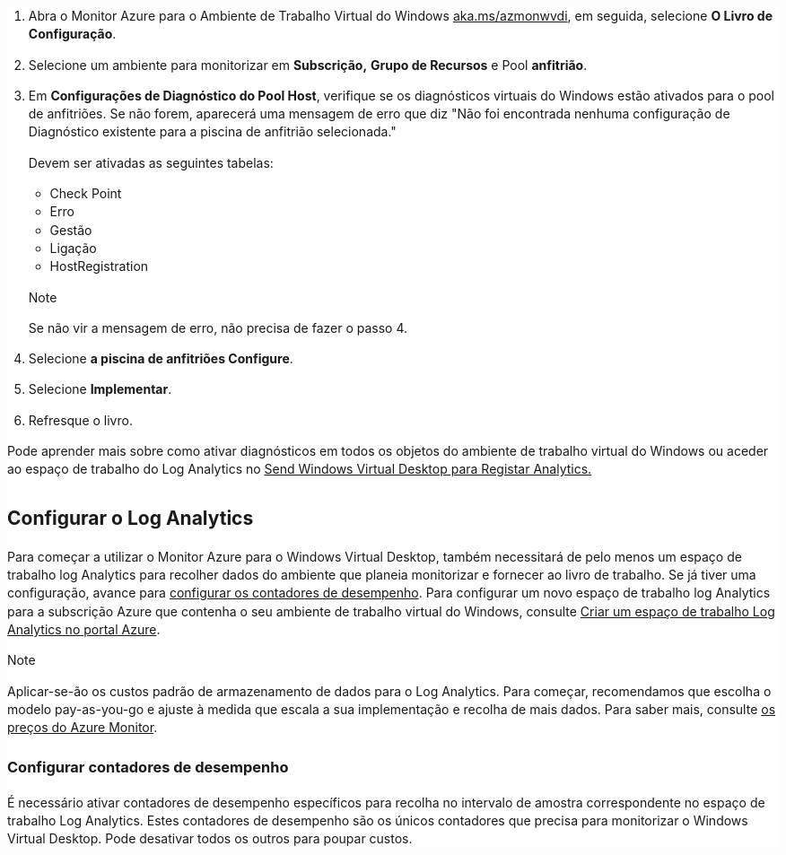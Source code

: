 1. Abra o Monitor Azure para o Ambiente de Trabalho Virtual do Windows [aka.ms/azmonwvdi](https://portal.azure.com/#blade/Microsoft_Azure_WVD/WvdManagerMenuBlade/workbooks), em seguida, selecione **O Livro de Configuração**.

2. Selecione um ambiente para monitorizar em **Subscrição,** **Grupo de Recursos** e Pool **anfitrião**.

3. Em **Configurações de Diagnóstico do Pool Host**, verifique se os diagnósticos virtuais do Windows estão ativados para o pool de anfitriões. Se não forem, aparecerá uma mensagem de erro que diz "Não foi encontrada nenhuma configuração de Diagnóstico existente para a piscina de anfitrião selecionada." 
   
   Devem ser ativadas as seguintes tabelas:

    - Check Point
    - Erro
    - Gestão
    - Ligação
    - HostRegistration

    >[!NOTE]
    > Se não vir a mensagem de erro, não precisa de fazer o passo 4.

4. Selecione **a piscina de anfitriões Configure**.

5. Selecione **Implementar**.

6. Refresque o livro.

Pode aprender mais sobre como ativar diagnósticos em todos os objetos do ambiente de trabalho virtual do Windows ou aceder ao espaço de trabalho do Log Analytics no [Send Windows Virtual Desktop para Registar Analytics.](diagnostics-log-analytics.md)

## <a name="configure-log-analytics"></a>Configurar o Log Analytics

Para começar a utilizar o Monitor Azure para o Windows Virtual Desktop, também necessitará de pelo menos um espaço de trabalho log Analytics para recolher dados do ambiente que planeia monitorizar e fornecer ao livro de trabalho. Se já tiver uma configuração, avance para [configurar os contadores de desempenho](#set-up-performance-counters). Para configurar um novo espaço de trabalho log Analytics para a subscrição Azure que contenha o seu ambiente de trabalho virtual do Windows, consulte [Criar um espaço de trabalho Log Analytics no portal Azure](../azure-monitor/learn/quick-create-workspace.md).

>[!NOTE]
>Aplicar-se-ão os custos padrão de armazenamento de dados para o Log Analytics. Para começar, recomendamos que escolha o modelo pay-as-you-go e ajuste à medida que escala a sua implementação e recolha de mais dados. Para saber mais, consulte [os preços do Azure Monitor](https://azure.microsoft.com/pricing/details/monitor/).

### <a name="set-up-performance-counters"></a>Configurar contadores de desempenho

É necessário ativar contadores de desempenho específicos para recolha no intervalo de amostra correspondente no espaço de trabalho Log Analytics. Estes contadores de desempenho são os únicos contadores que precisa para monitorizar o Windows Virtual Desktop. Pode desativar todos os outros para poupar custos.
